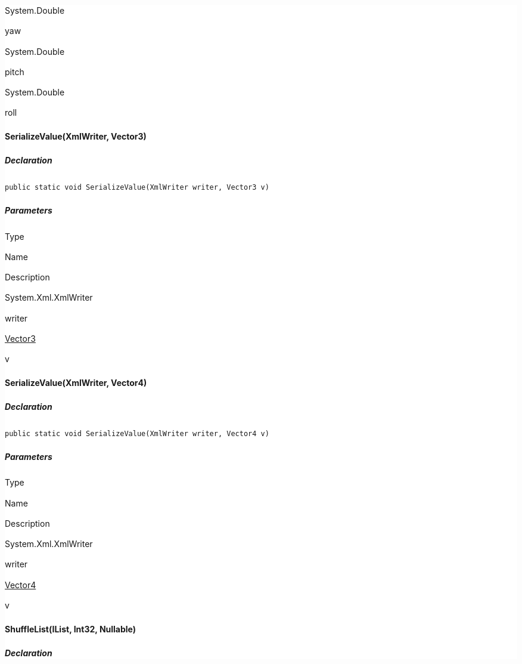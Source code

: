 System.Double

yaw

System.Double

pitch

System.Double

roll

#### SerializeValue(XmlWriter, Vector3)

##### Declaration

```
public static void SerializeValue(XmlWriter writer, Vector3 v)
```

##### Parameters

Type

Name

Description

System.Xml.XmlWriter

writer

[Vector3](https://keensoftwarehouse.github.io/SpaceEngineersModAPI/api/VRageMath.Vector3.html)

v

#### SerializeValue(XmlWriter, Vector4)

##### Declaration

```
public static void SerializeValue(XmlWriter writer, Vector4 v)
```

##### Parameters

Type

Name

Description

System.Xml.XmlWriter

writer

[Vector4](https://keensoftwarehouse.github.io/SpaceEngineersModAPI/api/VRageMath.Vector4.html)

v

#### ShuffleList<T>(IList<T>, Int32, Nullable<Int32>)

##### Declaration
